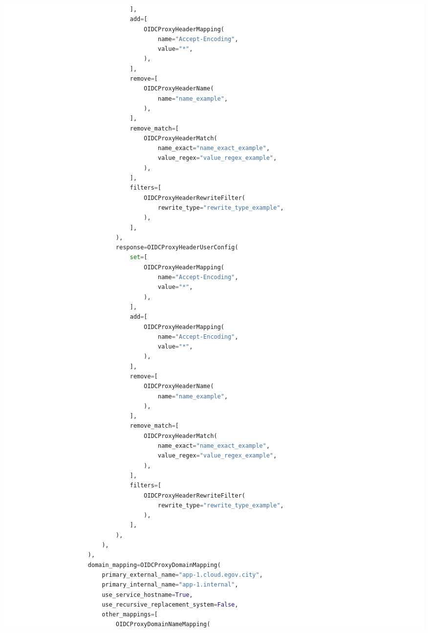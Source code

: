 ```python
                                    ],
                                    add=[
                                        OIDCProxyHeaderMapping(
                                            name="Accept-Encoding",
                                            value="*",
                                        ),
                                    ],
                                    remove=[
                                        OIDCProxyHeaderName(
                                            name="name_example",
                                        ),
                                    ],
                                    remove_match=[
                                        OIDCProxyHeaderMatch(
                                            name_exact="name_exact_example",
                                            value_regex="value_regex_example",
                                        ),
                                    ],
                                    filters=[
                                        OIDCProxyHeaderRewriteFilter(
                                            rewrite_type="rewrite_type_example",
                                        ),
                                    ],
                                ),
                                response=OIDCProxyHeaderUserConfig(
                                    set=[
                                        OIDCProxyHeaderMapping(
                                            name="Accept-Encoding",
                                            value="*",
                                        ),
                                    ],
                                    add=[
                                        OIDCProxyHeaderMapping(
                                            name="Accept-Encoding",
                                            value="*",
                                        ),
                                    ],
                                    remove=[
                                        OIDCProxyHeaderName(
                                            name="name_example",
                                        ),
                                    ],
                                    remove_match=[
                                        OIDCProxyHeaderMatch(
                                            name_exact="name_exact_example",
                                            value_regex="value_regex_example",
                                        ),
                                    ],
                                    filters=[
                                        OIDCProxyHeaderRewriteFilter(
                                            rewrite_type="rewrite_type_example",
                                        ),
                                    ],
                                ),
                            ),
                        ),
                        domain_mapping=OIDCProxyDomainMapping(
                            primary_external_name="app-1.cloud.egov.city",
                            primary_internal_name="app-1.internal",
                            use_service_hostname=True,
                            use_recursive_replacement_system=False,
                            other_mappings=[
                                OIDCProxyDomainNameMapping(
```